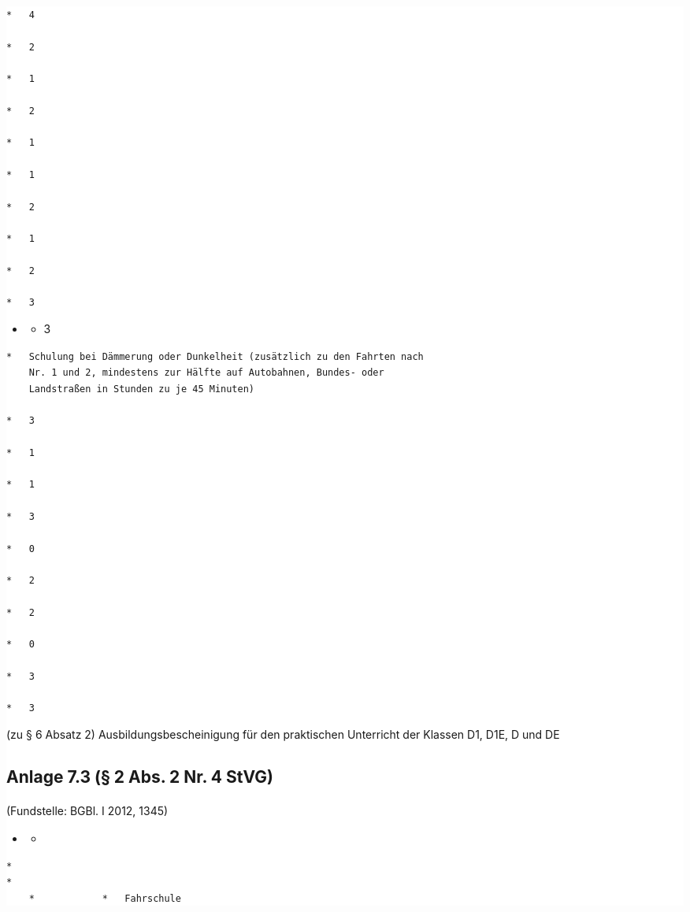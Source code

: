     *   4

    *   2

    *   1

    *   2

    *   1

    *   1

    *   2

    *   1

    *   2

    *   3


*    *   3

    *   Schulung bei Dämmerung oder Dunkelheit (zusätzlich zu den Fahrten nach
        Nr. 1 und 2, mindestens zur Hälfte auf Autobahnen, Bundes- oder
        Landstraßen in Stunden zu je 45 Minuten)

    *   3

    *   1

    *   1

    *   3

    *   0

    *   2

    *   2

    *   0

    *   3

    *   3



(zu § 6 Absatz 2)
Ausbildungsbescheinigung für den praktischen Unterricht der Klassen
D1, D1E, D und DE

## Anlage 7.3 (§ 2 Abs. 2 Nr. 4 StVG)

(Fundstelle: BGBl. I 2012, 1345)


*    *
    *
    *
        *            *   Fahrschule
